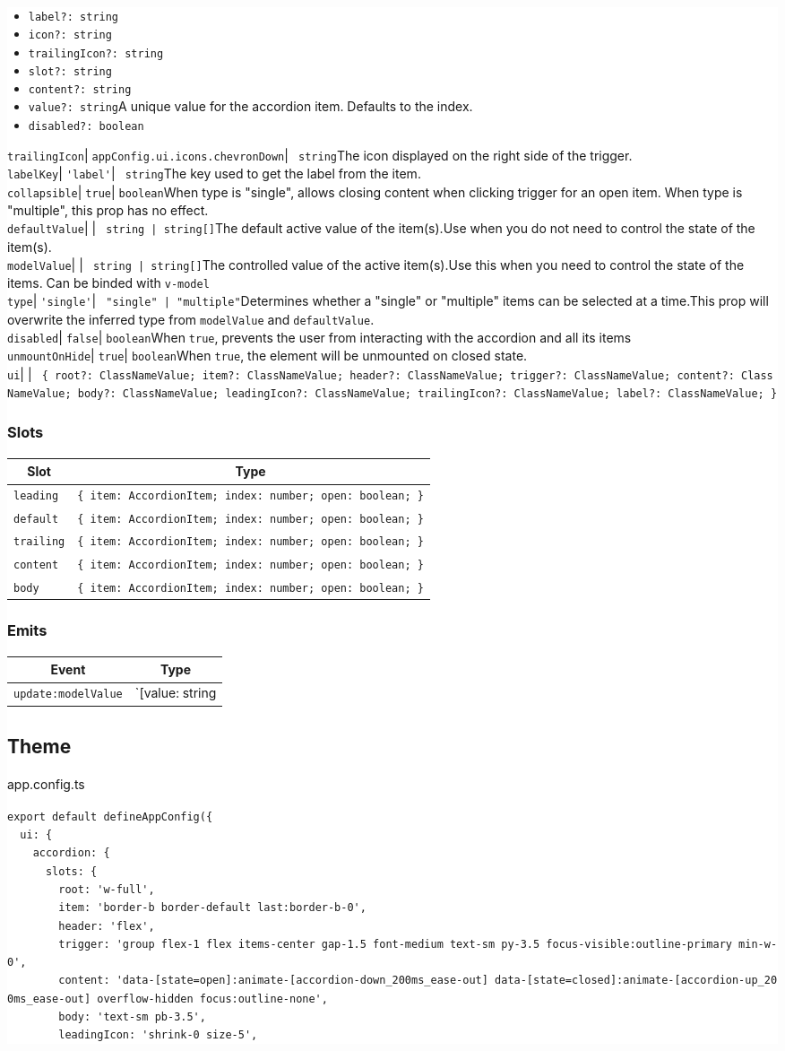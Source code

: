   * `label?: string`
  * `icon?: string`
  * `trailingIcon?: string`
  * `slot?: string`
  * `content?: string`
  * `value?: string`A unique value for the accordion item. Defaults to the index.
  * `disabled?: boolean`

  
`trailingIcon`| `appConfig.ui.icons.chevronDown`| ` string`The icon displayed
on the right side of the trigger.  
`labelKey`| `'label'`| ` string`The key used to get the label from the item.  
`collapsible`| `true`| `boolean`When type is "single", allows closing content
when clicking trigger for an open item. When type is "multiple", this prop has
no effect.  
`defaultValue`| | ` string | string[]`The default active value of the item(s).Use when you do not need to control the state of the item(s).  
`modelValue`| | ` string | string[]`The controlled value of the active item(s).Use this when you need to control the state of the items. Can be binded with `v-model`  
`type`| `'single'`| ` "single" | "multiple"`Determines whether a "single" or "multiple" items can be selected at a time.This prop will overwrite the inferred type from `modelValue` and `defaultValue`.  
`disabled`| `false`| `boolean`When `true`, prevents the user from interacting
with the accordion and all its items  
`unmountOnHide`| `true`| `boolean`When `true`, the element will be unmounted
on closed state.  
`ui`| | ` { root?: ClassNameValue; item?: ClassNameValue; header?: ClassNameValue; trigger?: ClassNameValue; content?: ClassNameValue; body?: ClassNameValue; leadingIcon?: ClassNameValue; trailingIcon?: ClassNameValue; label?: ClassNameValue; }`  
  
### Slots

Slot |  Type   
---|---  
`leading`| `{ item: AccordionItem; index: number; open: boolean; }`  
`default`| `{ item: AccordionItem; index: number; open: boolean; }`  
`trailing`| `{ item: AccordionItem; index: number; open: boolean; }`  
`content`| `{ item: AccordionItem; index: number; open: boolean; }`  
`body`| `{ item: AccordionItem; index: number; open: boolean; }`  
  
### Emits

Event |  Type   
---|---  
`update:modelValue`| `[value: string | string[] | undefined]`  
  
## Theme

app.config.ts

    
    
    export default defineAppConfig({
      ui: {
        accordion: {
          slots: {
            root: 'w-full',
            item: 'border-b border-default last:border-b-0',
            header: 'flex',
            trigger: 'group flex-1 flex items-center gap-1.5 font-medium text-sm py-3.5 focus-visible:outline-primary min-w-0',
            content: 'data-[state=open]:animate-[accordion-down_200ms_ease-out] data-[state=closed]:animate-[accordion-up_200ms_ease-out] overflow-hidden focus:outline-none',
            body: 'text-sm pb-3.5',
            leadingIcon: 'shrink-0 size-5',